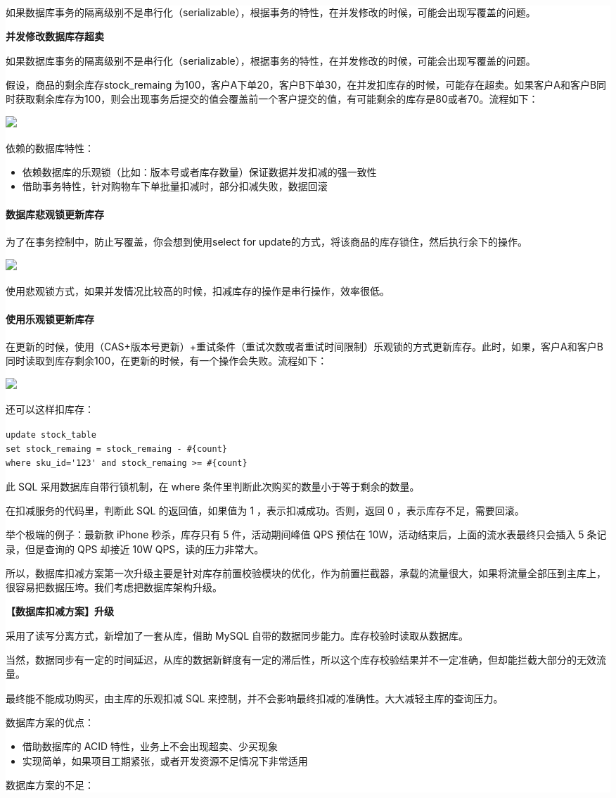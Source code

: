 如果数据库事务的隔离级别不是串行化（serializable），根据事务的特性，在并发修改的时候，可能会出现写覆盖的问题。

**并发修改数据库存超卖**

如果数据库事务的隔离级别不是串行化（serializable），根据事务的特性，在并发修改的时候，可能会出现写覆盖的问题。

假设，商品的剩余库存stock_remaing 为100，客户A下单20，客户B下单30，在并发扣库存的时候，可能存在超卖。如果客户A和客户B同时获取剩余库存为100，则会出现事务后提交的值会覆盖前一个客户提交的值，有可能剩余的库存是80或者70。流程如下：

![](http://img.xxfxpt.top/202202281115092.png)

依赖的数据库特性：

- 依赖数据库的乐观锁（比如：版本号或者库存数量）保证数据并发扣减的强一致性
- 借助事务特性，针对购物车下单批量扣减时，部分扣减失败，数据回滚

#### 数据库悲观锁更新库存

为了在事务控制中，防止写覆盖，你会想到使用select for update的方式，将该商品的库存锁住，然后执行余下的操作。

![](http://img.xxfxpt.top/202202281116797.png)

使用悲观锁方式，如果并发情况比较高的时候，扣减库存的操作是串行操作，效率很低。

####  **使用乐观锁更新库存**

在更新的时候，使用（CAS+版本号更新）+重试条件（重试次数或者重试时间限制）乐观锁的方式更新库存。此时，如果，客户A和客户B同时读取到库存剩余100，在更新的时候，有一个操作会失败。流程如下：

![](http://img.xxfxpt.top/202202281125633.png)

还可以这样扣库存：

```mysql
update stock_table 
set stock_remaing = stock_remaing - #{count} 
where sku_id='123' and stock_remaing >= #{count}
```

此 SQL 采用数据库自带行锁机制，在 where 条件里判断此次购买的数量小于等于剩余的数量。

在扣减服务的代码里，判断此 SQL 的返回值，如果值为 1 ，表示扣减成功。否则，返回 0 ，表示库存不足，需要回滚。

举个极端的例子：最新款 iPhone 秒杀，库存只有 5 件，活动期间峰值 QPS 预估在 10W，活动结束后，上面的流水表最终只会插入 5 条记录，但是查询的 QPS 却接近 10W QPS，读的压力非常大。

所以，数据库扣减方案第一次升级主要是针对库存前置校验模块的优化，作为前置拦截器，承载的流量很大，如果将流量全部压到主库上，很容易把数据压垮。我们考虑把数据库架构升级。

**【数据库扣减方案】升级**

采用了读写分离方式，新增加了一套从库，借助 MySQL 自带的数据同步能力。库存校验时读取从数据库。

当然，数据同步有一定的时间延迟，从库的数据新鲜度有一定的滞后性，所以这个库存校验结果并不一定准确，但却能拦截大部分的无效流量。

最终能不能成功购买，由主库的乐观扣减 SQL 来控制，并不会影响最终扣减的准确性。大大减轻主库的查询压力。

数据库方案的优点：

- 借助数据库的 ACID 特性，业务上不会出现超卖、少买现象
- 实现简单，如果项目工期紧张，或者开发资源不足情况下非常适用

数据库方案的不足：

